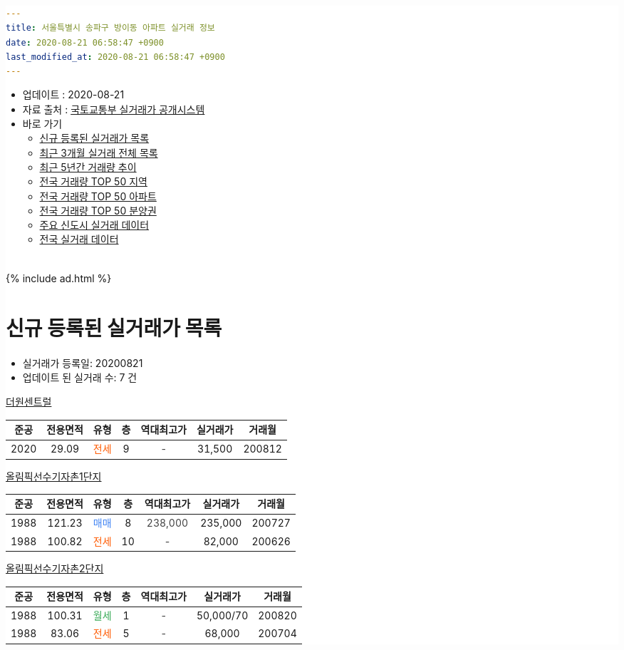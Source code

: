 ```yaml
---
title: 서울특별시 송파구 방이동 아파트 실거래 정보
date: 2020-08-21 06:58:47 +0900
last_modified_at: 2020-08-21 06:58:47 +0900
---
```


* 업데이트 : 2020-08-21
* 자료 출처 : [국토교통부 실거래가 공개시스템](http://rt.molit.go.kr)
* 바로 가기
    * [신규 등록된 실거래가 목록](#신규-등록된-실거래가-목록)
    * [최근 3개월 실거래 전체 목록](#최근-3개월-실거래-전체-목록)
    * [최근 5년간 거래량 추이](#최근-5년간-거래량-추이)
    * [전국 거래량 TOP 50 지역](https://inasie.github.io/apt-trade-info/최근-3개월-전국에서-가장-거래가-많이-발생한-지역)
    * [전국 거래량 TOP 50 아파트](https://inasie.github.io/apt-trade-info/최근-3개월-전국에서-가장-거래가-많이-발생한-아파트)
    * [전국 거래량 TOP 50 분양권](https://inasie.github.io/apt-trade-info/최근-3개월-전국에서-가장-거래가-많이-발생한-분양권)
    * [주요 신도시 실거래 데이터](https://inasie.github.io/apt-trade-info/주요-신도시)
    * [전국 실거래 데이터](https://inasie.github.io/apt-trade-info/전국)
<br>
{% include ad.html %}
<br>

# 신규 등록된 실거래가 목록
* 실거래가 등록일: 20200821
* 업데이트 된 실거래 수: 7 건


[더원센트럴](https://search.naver.com/search.naver?query=%EC%84%9C%EC%9A%B8%ED%8A%B9%EB%B3%84%EC%8B%9C+%EC%86%A1%ED%8C%8C%EA%B5%AC+%EB%B0%A9%EC%9D%B4%EB%8F%99+%EB%8D%94%EC%9B%90%EC%84%BC%ED%8A%B8%EB%9F%B4)

|준공|전용면적|유형|층|역대최고가|실거래가|거래월|
|:---:|:---:|:---:|:---:|:---:|:---:|:---:|
|2020|29.09|<span style="color:#ff5a00">전세</span>|9|<span style="color:#444444">-</span>|31,500|200812|

[올림픽선수기자촌1단지](https://search.naver.com/search.naver?query=%EC%84%9C%EC%9A%B8%ED%8A%B9%EB%B3%84%EC%8B%9C+%EC%86%A1%ED%8C%8C%EA%B5%AC+%EB%B0%A9%EC%9D%B4%EB%8F%99+%EC%98%AC%EB%A6%BC%ED%94%BD%EC%84%A0%EC%88%98%EA%B8%B0%EC%9E%90%EC%B4%8C1%EB%8B%A8%EC%A7%80)

|준공|전용면적|유형|층|역대최고가|실거래가|거래월|
|:---:|:---:|:---:|:---:|:---:|:---:|:---:|
|1988|121.23|<span style="color:#4285f3">매매</span>|8|<span style="color:#444444">238,000</span>|235,000|200727|
|1988|100.82|<span style="color:#ff5a00">전세</span>|10|<span style="color:#444444">-</span>|82,000|200626|

[올림픽선수기자촌2단지](https://search.naver.com/search.naver?query=%EC%84%9C%EC%9A%B8%ED%8A%B9%EB%B3%84%EC%8B%9C+%EC%86%A1%ED%8C%8C%EA%B5%AC+%EB%B0%A9%EC%9D%B4%EB%8F%99+%EC%98%AC%EB%A6%BC%ED%94%BD%EC%84%A0%EC%88%98%EA%B8%B0%EC%9E%90%EC%B4%8C2%EB%8B%A8%EC%A7%80)

|준공|전용면적|유형|층|역대최고가|실거래가|거래월|
|:---:|:---:|:---:|:---:|:---:|:---:|:---:|
|1988|100.31|<span style="color:#34a853">월세</span>|1|<span style="color:#444444">-</span>|50,000/70|200820|
|1988|83.06|<span style="color:#ff5a00">전세</span>|5|<span style="color:#444444">-</span>|68,000|200704|
